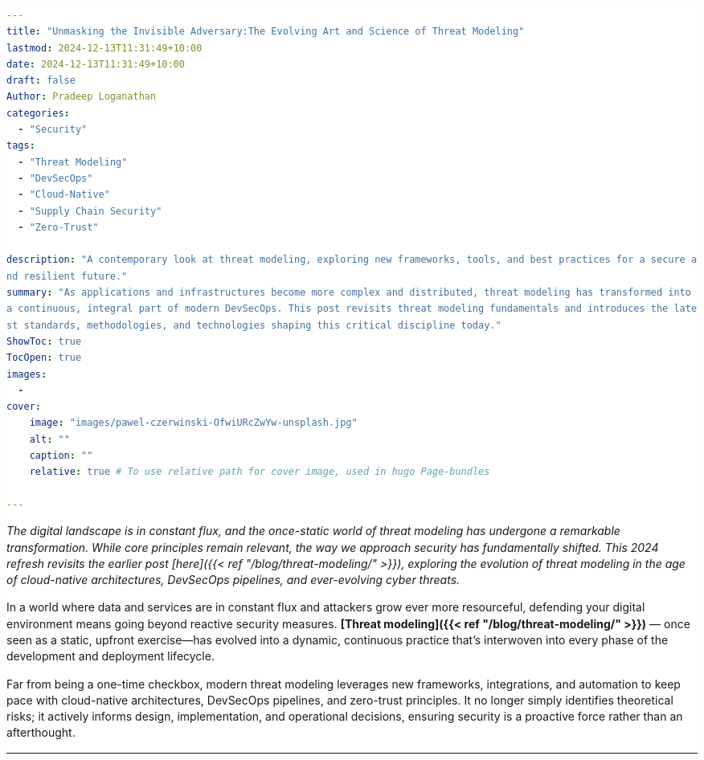 ```yaml
---
title: "Unmasking the Invisible Adversary:The Evolving Art and Science of Threat Modeling"
lastmod: 2024-12-13T11:31:49+10:00
date: 2024-12-13T11:31:49+10:00
draft: false
Author: Pradeep Loganathan
categories: 
  - "Security"
tags:
  - "Threat Modeling"
  - "DevSecOps"
  - "Cloud-Native"
  - "Supply Chain Security"
  - "Zero-Trust"

description: "A contemporary look at threat modeling, exploring new frameworks, tools, and best practices for a secure and resilient future."
summary: "As applications and infrastructures become more complex and distributed, threat modeling has transformed into a continuous, integral part of modern DevSecOps. This post revisits threat modeling fundamentals and introduces the latest standards, methodologies, and technologies shaping this critical discipline today."
ShowToc: true
TocOpen: true
images:
  - 
cover:
    image: "images/pawel-czerwinski-OfwiURcZwYw-unsplash.jpg"
    alt: ""
    caption: ""
    relative: true # To use relative path for cover image, used in hugo Page-bundles
 
---
```


*The digital landscape is in constant flux, and the once-static world of threat modeling has undergone a remarkable transformation. While core principles remain relevant, the way we approach security has fundamentally shifted. This 2024 refresh revisits the earlier post [here]({{< ref "/blog/threat-modeling/" >}}), exploring the evolution of threat modeling in the age of cloud-native architectures, DevSecOps pipelines, and ever-evolving cyber threats.*

In a world where data and services are in constant flux and attackers grow ever more resourceful, defending your digital environment means going beyond reactive security measures. **[Threat modeling]({{< ref "/blog/threat-modeling/" >}})** — once seen as a static, upfront exercise—has evolved into a dynamic, continuous practice that’s interwoven into every phase of the development and deployment lifecycle.

Far from being a one-time checkbox, modern threat modeling leverages new frameworks, integrations, and automation to keep pace with cloud-native architectures, DevSecOps pipelines, and zero-trust principles. It no longer simply identifies theoretical risks; it actively informs design, implementation, and operational decisions, ensuring security is a proactive force rather than an afterthought.

---
